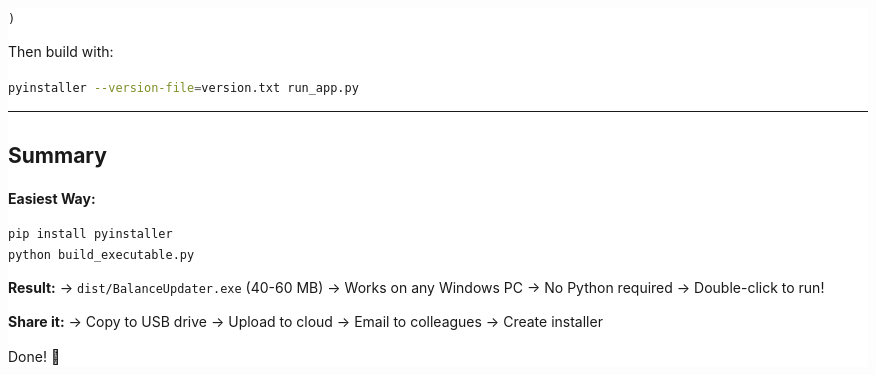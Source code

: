 ```
)
```

Then build with:
```bash
pyinstaller --version-file=version.txt run_app.py
```

---

## Summary

**Easiest Way:**
```bash
pip install pyinstaller
python build_executable.py
```

**Result:**
→ `dist/BalanceUpdater.exe` (40-60 MB)
→ Works on any Windows PC
→ No Python required
→ Double-click to run!

**Share it:**
→ Copy to USB drive
→ Upload to cloud
→ Email to colleagues
→ Create installer

Done! 🎉
